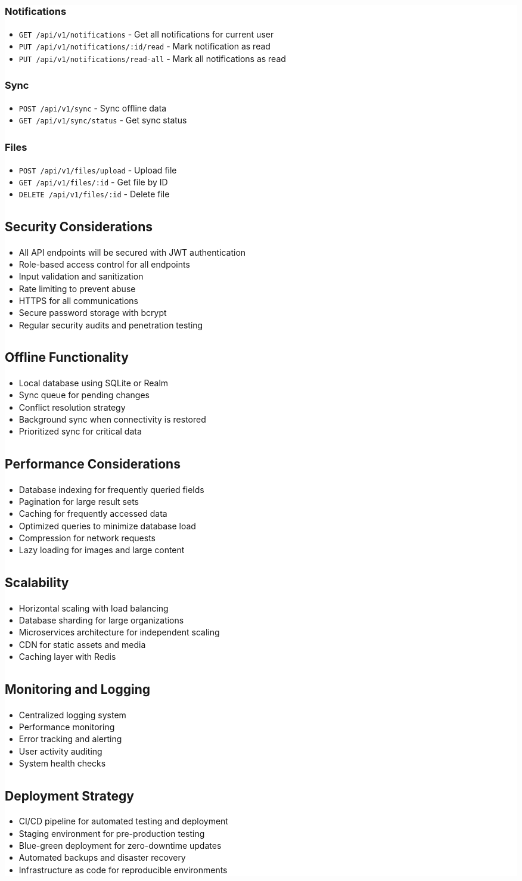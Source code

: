 ### Notifications
- `GET /api/v1/notifications` - Get all notifications for current user
- `PUT /api/v1/notifications/:id/read` - Mark notification as read
- `PUT /api/v1/notifications/read-all` - Mark all notifications as read

### Sync
- `POST /api/v1/sync` - Sync offline data
- `GET /api/v1/sync/status` - Get sync status

### Files
- `POST /api/v1/files/upload` - Upload file
- `GET /api/v1/files/:id` - Get file by ID
- `DELETE /api/v1/files/:id` - Delete file

## Security Considerations
- All API endpoints will be secured with JWT authentication
- Role-based access control for all endpoints
- Input validation and sanitization
- Rate limiting to prevent abuse
- HTTPS for all communications
- Secure password storage with bcrypt
- Regular security audits and penetration testing

## Offline Functionality
- Local database using SQLite or Realm
- Sync queue for pending changes
- Conflict resolution strategy
- Background sync when connectivity is restored
- Prioritized sync for critical data

## Performance Considerations
- Database indexing for frequently queried fields
- Pagination for large result sets
- Caching for frequently accessed data
- Optimized queries to minimize database load
- Compression for network requests
- Lazy loading for images and large content

## Scalability
- Horizontal scaling with load balancing
- Database sharding for large organizations
- Microservices architecture for independent scaling
- CDN for static assets and media
- Caching layer with Redis

## Monitoring and Logging
- Centralized logging system
- Performance monitoring
- Error tracking and alerting
- User activity auditing
- System health checks

## Deployment Strategy
- CI/CD pipeline for automated testing and deployment
- Staging environment for pre-production testing
- Blue-green deployment for zero-downtime updates
- Automated backups and disaster recovery
- Infrastructure as code for reproducible environments
